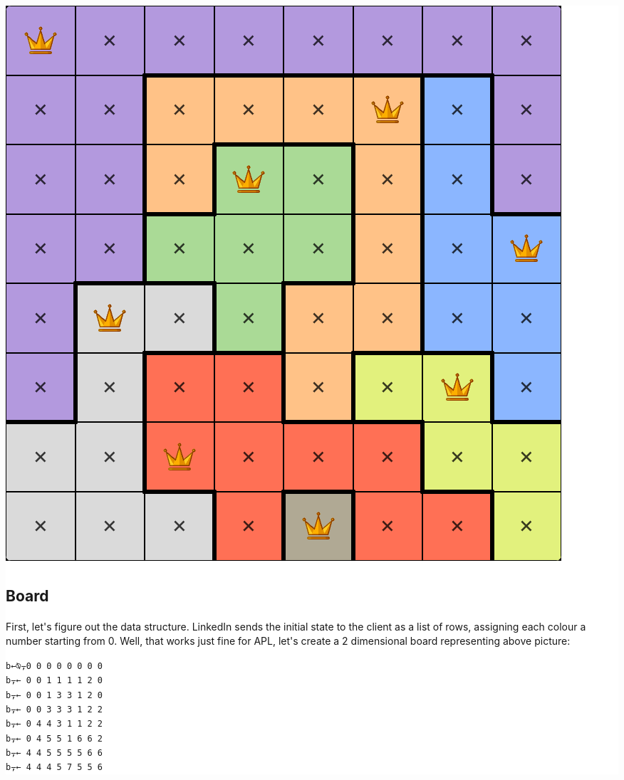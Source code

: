 ![Queens game screenshot](/images/queens.png)

## Board

First, let's figure out the data structure. LinkedIn sends the initial state to the client as a list of rows, assigning each colour a number starting from 0. Well, that works just fine for APL, let's create a 2 dimensional board representing above picture:

```apl
b←⍉⍪0 0 0 0 0 0 0 0
b⍪← 0 0 1 1 1 1 2 0
b⍪← 0 0 1 3 3 1 2 0
b⍪← 0 0 3 3 3 1 2 2
b⍪← 0 4 4 3 1 1 2 2
b⍪← 0 4 5 5 1 6 6 2
b⍪← 4 4 5 5 5 5 6 6
b⍪← 4 4 4 5 7 5 5 6
```
